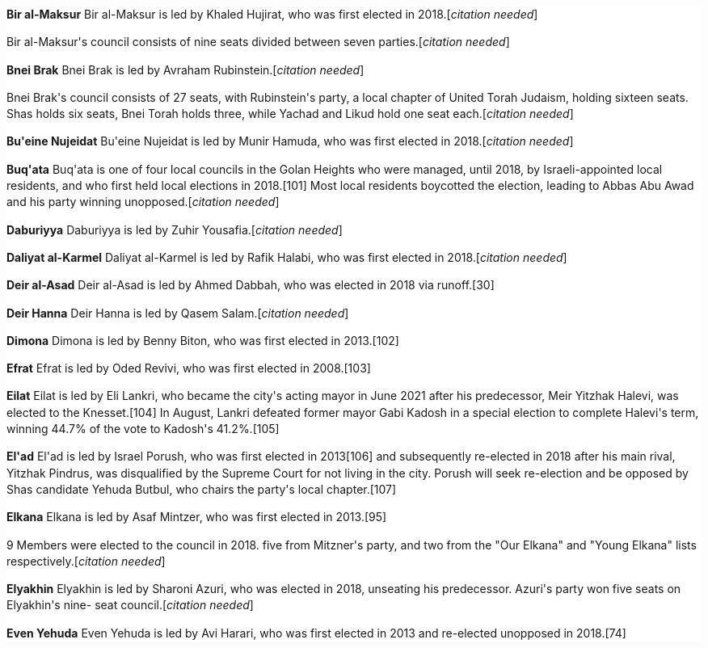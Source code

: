 **Bir al-Maksur** Bir al-Maksur is led by Khaled Hujirat, who was first
elected in 2018.[_citation needed_]

Bir al-Maksur's council consists of nine seats divided between seven
parties.[_citation needed_]

**Bnei Brak** Bnei Brak is led by Avraham Rubinstein.[_citation needed_]

Bnei Brak's council consists of 27 seats, with Rubinstein's party, a local
chapter of United Torah Judaism, holding sixteen seats. Shas holds six seats,
Bnei Torah holds three, while Yachad and Likud hold one seat each.[_citation
needed_]

**Bu'eine Nujeidat** Bu'eine Nujeidat is led by Munir Hamuda, who was first
elected in 2018.[_citation needed_]

**Buq'ata** Buq'ata is one of four local councils in the Golan Heights who
were managed, until 2018, by Israeli-appointed local residents, and who first
held local elections in 2018.[101] Most local residents boycotted the
election, leading to Abbas Abu Awad and his party winning unopposed.[_citation
needed_]

**Daburiyya** Daburiyya is led by Zuhir Yousafia.[_citation needed_]

**Daliyat al-Karmel** Daliyat al-Karmel is led by Rafik Halabi, who was first
elected in 2018.[_citation needed_]

**Deir al-Asad** Deir al-Asad is led by Ahmed Dabbah, who was elected in 2018
via runoff.[30]

**Deir Hanna** Deir Hanna is led by Qasem Salam.[_citation needed_]

**Dimona** Dimona is led by Benny Biton, who was first elected in 2013.[102]

**Efrat** Efrat is led by Oded Revivi, who was first elected in 2008.[103]

**Eilat** Eilat is led by Eli Lankri, who became the city's acting mayor in
June 2021 after his predecessor, Meir Yitzhak Halevi, was elected to the
Knesset.[104] In August, Lankri defeated former mayor Gabi Kadosh in a special
election to complete Halevi's term, winning 44.7% of the vote to Kadosh's
41.2%.[105]

**El'ad** El'ad is led by Israel Porush, who was first elected in 2013[106]
and subsequently re-elected in 2018 after his main rival, Yitzhak Pindrus, was
disqualified by the Supreme Court for not living in the city. Porush will seek
re-election and be opposed by Shas candidate Yehuda Butbul, who chairs the
party's local chapter.[107]

**Elkana** Elkana is led by Asaf Mintzer, who was first elected in 2013.[95]

9 Members were elected to the council in 2018. five from Mitzner's party, and
two from the "Our Elkana" and "Young Elkana" lists respectively.[_citation
needed_]

**Elyakhin** Elyakhin is led by Sharoni Azuri, who was elected in 2018,
unseating his predecessor. Azuri's party won five seats on Elyakhin's nine-
seat council.[_citation needed_]

**Even Yehuda** Even Yehuda is led by Avi Harari, who was first elected in
2013 and re-elected unopposed in 2018.[74]
